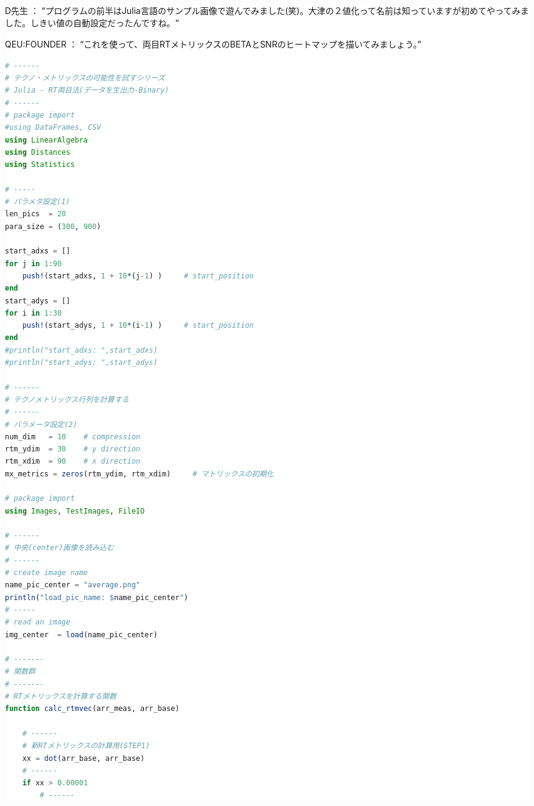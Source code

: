 D先生 ： “プログラムの前半はJulia言語のサンプル画像で遊んでみました(笑)。大津の２値化って名前は知っていますが初めてやってみました。しきい値の自動設定だったんですね。“

QEU:FOUNDER ： “これを使って、両目RTメトリックスのBETAとSNRのヒートマップを描いてみましょう。”

```julia
# ------
# テクノ・メトリックスの可能性を試すシリーズ
# Julia - RT両目法(データを生出力-Binary)
# ------
# package import
#using DataFrames, CSV
using LinearAlgebra
using Distances
using Statistics

# -----
# パラメタ設定(1)
len_pics  = 20
para_size = (300, 900)

start_adxs = []
for j in 1:90
    push!(start_adxs, 1 + 10*(j-1) )     # start_position
end
start_adys = []
for i in 1:30
    push!(start_adys, 1 + 10*(i-1) )     # start_position
end
#println("start_adxs: ",start_adxs)
#println("start_adys: ",start_adys)

# ------
# テクノメトリックス行列を計算する
# ------
# パラメータ設定(2)
num_dim   = 10    # compression
rtm_ydim  = 30    # y direction
rtm_xdim  = 90    # x direction
mx_metrics = zeros(rtm_ydim, rtm_xdim)     # マトリックスの初期化

# package import
using Images, TestImages, FileIO

# ------
# 中央(center)画像を読み込む
# ------
# create image name
name_pic_center = "average.png"
println("load_pic_name: $name_pic_center")
# -----
# read an image
img_center  = load(name_pic_center)

# -------
# 関数群
# -------
# RTメトリックスを計算する関数
function calc_rtmvec(arr_meas, arr_base)

    # ------
    # 新RTメトリックスの計算用(STEP1)
    xx = dot(arr_base, arr_base)
    # ------
    if xx > 0.00001
        # ------
```
